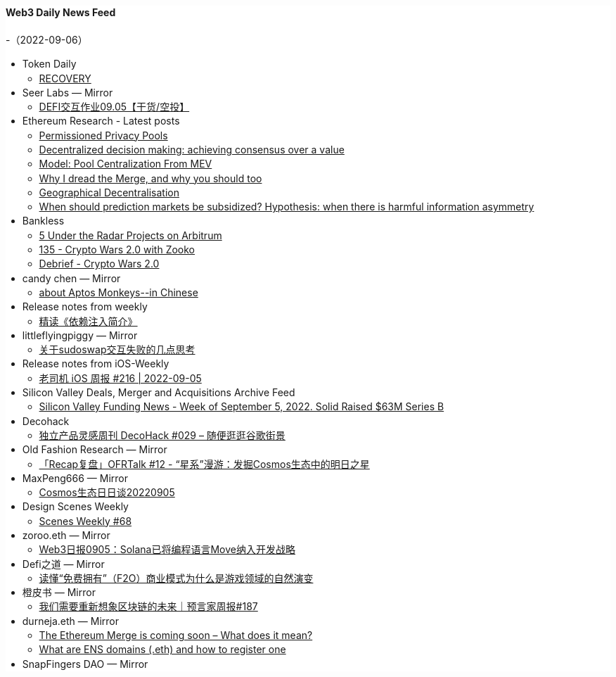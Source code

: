 #### Web3 Daily News Feed
-（2022-09-06）

- Token Daily
  - [RECOVERY](https://www.tokendaily.co/p/recovery)
- Seer Labs — Mirror
  - [DEFI交互作业09.05【干货/空投】](https://mirror.xyz/seerlabs.eth/z3WQKYXfv7TV_fV09r3jkHQ4z4CPMS_aeElaeByfj9c)
- Ethereum Research - Latest posts
  - [Permissioned Privacy Pools](https://ethresear.ch/t/permissioned-privacy-pools/13572/3)
  - [Decentralized decision making: achieving consensus over a value](https://ethresear.ch/t/decentralized-decision-making-achieving-consensus-over-a-value/13561/2)
  - [Model: Pool Centralization From MEV](https://ethresear.ch/t/model-pool-centralization-from-mev/13485/20)
  - [Why I dread the Merge, and why you should too](https://ethresear.ch/t/why-i-dread-the-merge-and-why-you-should-too/12740/28)
  - [Geographical Decentralisation](https://ethresear.ch/t/geographical-decentralisation/13350/49)
  - [When should prediction markets be subsidized? Hypothesis: when there is harmful information asymmetry](https://ethresear.ch/t/when-should-prediction-markets-be-subsidized-hypothesis-when-there-is-harmful-information-asymmetry/13512/4)
- Bankless
  - [5 Under the Radar Projects on Arbitrum](https://newsletter.banklesshq.com/p/5-under-the-radar-projects-on-arbitrum)
  - [135 - Crypto Wars 2.0 with Zooko](https://shows.banklesshq.com/p/135-crypto-wars-20-with-zooko)
  - [Debrief - Crypto Wars 2.0](https://shows.banklesshq.com/p/debrief-crypto-wars-20)
- candy chen — Mirror
  - [about Aptos Monkeys--in Chinese](https://mirror.xyz/0x5C08E14f5741ff7Ceea43dE66C3c5008B1355E9B/57tmKr7grxIMM8aks2npPFZj4JpCwYrhW90J5vM9F6M)
- Release notes from weekly
  - [精读《依赖注入简介》](https://github.com/ascoders/weekly/releases/tag/256)
- littleflyingpiggy — Mirror
  - [关于sudoswap交互失败的几点思考](https://mirror.xyz/littleflyingpiggy.eth/KWvwKItTqTY50vBJxwx3uS7BT6nDI-CynuZ0fWwpbuY)
- Release notes from iOS-Weekly
  - [老司机 iOS 周报 #216 | 2022-09-05](https://github.com/SwiftOldDriver/iOS-Weekly/releases/tag/%23216)
- Silicon Valley Deals, Merger and Acquisitions Archive Feed
  - [Silicon Valley Funding News - Week of September 5, 2022. Solid Raised $63M Series B](https://mailchi.mp/b369126a10fe/6-22-2020-orcabio-raised-192m-series-d-2238101)
- Decohack
  - [独立产品灵感周刊 DecoHack #029 – 随便逛逛谷歌街景](https://www.decohack.com/Post/1004)
- Old Fashion Research — Mirror
  - [「Recap复盘」OFRTalk #12 - “星系”漫游：发掘Cosmos生态中的明日之星](https://mirror.xyz/0xe70628e0E8e15F222AAdb406ce93fea713d6c30e/MgguSOJpVR1Atod7J6UqZ8ZZ6XoCkv1Gy6CIkriuixM)
- MaxPeng666 — Mirror
  - [Cosmos生态日日谈20220905](https://mirror.xyz/0x3e527132BA60Fc0c4964D78259e31ADe84D3Ee9a/z4pv8ievP3vXkls2S24pf5Yt4N2Y7RkCT7XKDz65Vwo)
- Design Scenes Weekly
  - [Scenes Weekly #68](https://designscenes.zhubai.love/posts/2178446713948692480)
- zoroo.eth — Mirror
  - [Web3日报0905：Solana已将编程语言Move纳入开发战略](https://mirror.xyz/zoroo.eth/BtfeXXJsNvsHysYyuGZy7izqdkmMGe90LMzJad3oCos)
- Defi之道  — Mirror
  - [读懂“免费拥有”（F2O）商业模式为什么是游戏领域的自然演变](https://mirror.xyz/0xA26Aa9644d7418f023cA776BEECBCbd2863Da9D4/aFKLmd0GogzpZRbu-iKfmcYAC2tIPIvyYDoH4RfsT7A)
- 橙皮书 — Mirror
  - [我们需要重新想象区块链的未来｜预言家周报#187](https://mirror.xyz/0xc19be75B8B9152d884987e1B58b3F18A94875396/Nv9FZ9G4OweAJzNnaPFooScS5kGk2M46MSAwqiIyZYQ)
- durneja.eth — Mirror
  - [The Ethereum Merge is coming soon – What does it mean?](https://mirror.xyz/0xC2c9466B660FA084F9b7FE8dC7403A8c3d674e81/6jr1A9QTho-B5Tv5VoXOzhKw4sZ9WgwD_WBzSYq65Ko)
  - [What are ENS domains (.eth) and how to register one](https://mirror.xyz/0xC2c9466B660FA084F9b7FE8dC7403A8c3d674e81/hIJfXDNRJ3_VVcJWQV2DGVX9qUXXzBPpEuluSGPmBag)
- SnapFingers DAO — Mirror